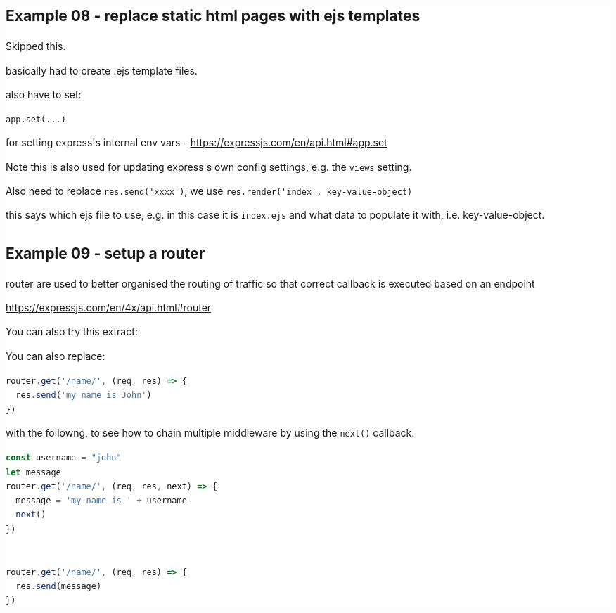 
## Example 08 - replace static html pages with ejs templates


Skipped this. 

basically had to create .ejs template files. 

also have to set:

`app.set(...)`

for setting express's internal env vars - https://expressjs.com/en/api.html#app.set

Note this is also used for updating express's own config settings, e.g. the `views` setting. 


Also need to replace `res.send('xxxx')`, we use `res.render('index', key-value-object)`

this says which ejs file to use, e.g. in this case it is `index.ejs` and what data to populate it with, i.e. key-value-object. 




## Example 09 - setup a router

router are used to better organised the routing of traffic so that correct callback is executed based on an endpoint 

https://expressjs.com/en/4x/api.html#router


You can also try this extract:

You can also replace:

```javascript
router.get('/name/', (req, res) => {
  res.send('my name is John')
})
```

with the followng, to see how to chain multiple middleware by using the `next()` callback. 

```javascript
const username = "john"
let message
router.get('/name/', (req, res, next) => {
  message = 'my name is ' + username
  next()
})


router.get('/name/', (req, res) => {
  res.send(message)
})
```
